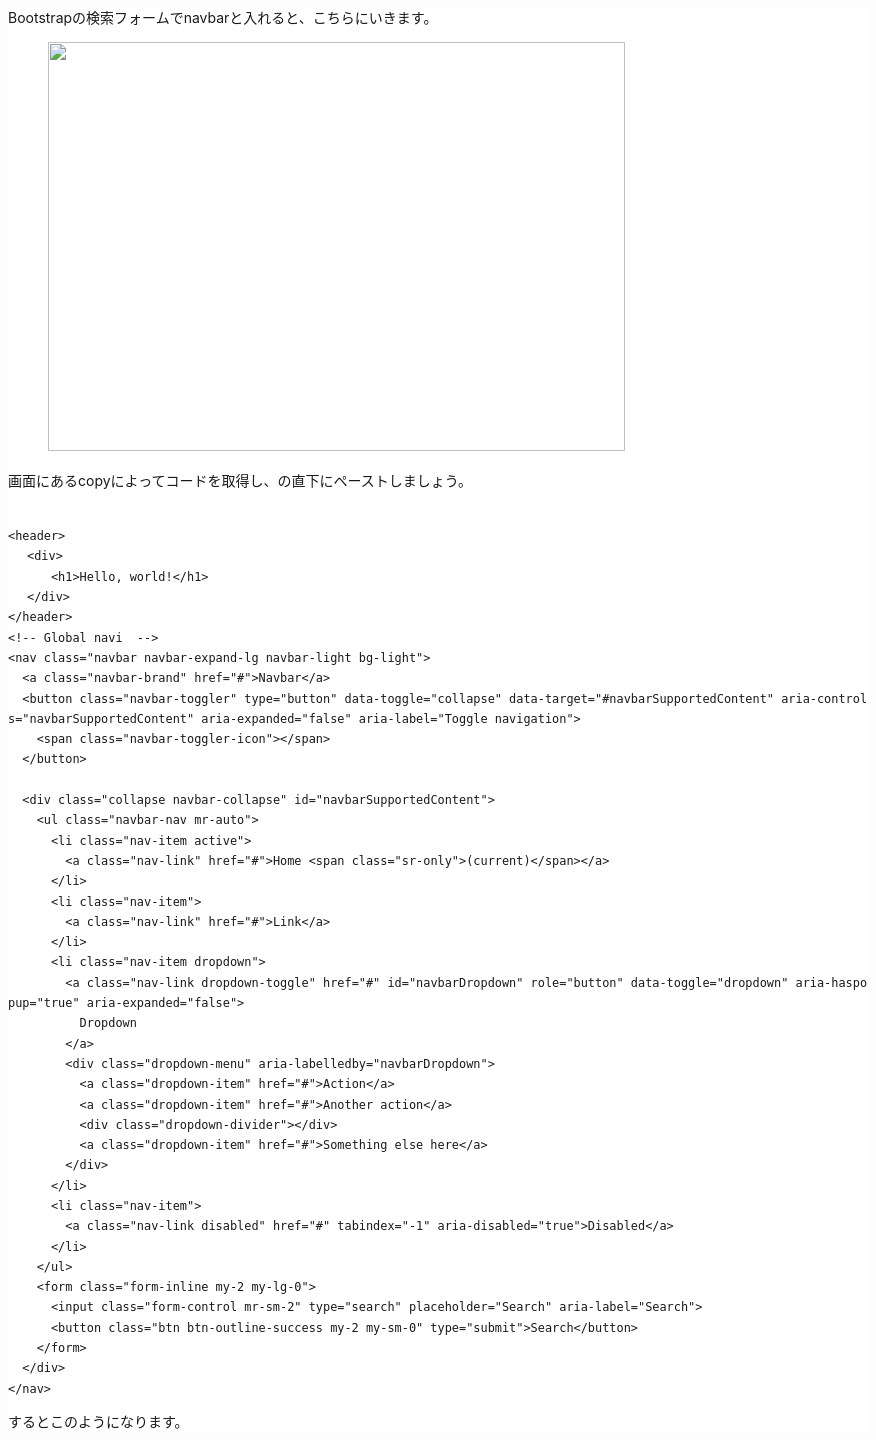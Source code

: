 Bootstrapの検索フォームでnavbarと入れると、こちらにいきます。<figure class="wp-block-image size-large is-resized">

<img src="https://kaorumitsumori.com/wp-content/uploads/2020/01/Screen-Shot-2020-01-27-at-18.31.16-1024x726.png" alt="" class="wp-image-1085" width="577" height="409" srcset="https://kaorumitsumori.com/wp-content/uploads/2020/01/Screen-Shot-2020-01-27-at-18.31.16-1024x726.png 1024w, https://kaorumitsumori.com/wp-content/uploads/2020/01/Screen-Shot-2020-01-27-at-18.31.16-300x213.png 300w, https://kaorumitsumori.com/wp-content/uploads/2020/01/Screen-Shot-2020-01-27-at-18.31.16-768x544.png 768w, https://kaorumitsumori.com/wp-content/uploads/2020/01/Screen-Shot-2020-01-27-at-18.31.16-1536x1089.png 1536w, https://kaorumitsumori.com/wp-content/uploads/2020/01/Screen-Shot-2020-01-27-at-18.31.16-2048x1451.png 2048w" sizes="(max-width: 577px) 100vw, 577px" /></figure> 

画面にあるcopyによってコードを取得し、</header>の直下にペーストしましょう。

<pre class="wp-block-code"><code>
&lt;header>
　 &lt;div>
      &lt;h1>Hello, world!&lt;/h1>
　 &lt;/div>
&lt;/header>
&lt;!-- Global navi  -->
&lt;nav class="navbar navbar-expand-lg navbar-light bg-light">
  &lt;a class="navbar-brand" href="#">Navbar&lt;/a>
  &lt;button class="navbar-toggler" type="button" data-toggle="collapse" data-target="#navbarSupportedContent" aria-controls="navbarSupportedContent" aria-expanded="false" aria-label="Toggle navigation">
    &lt;span class="navbar-toggler-icon">&lt;/span>
  &lt;/button>

  &lt;div class="collapse navbar-collapse" id="navbarSupportedContent">
    &lt;ul class="navbar-nav mr-auto">
      &lt;li class="nav-item active">
        &lt;a class="nav-link" href="#">Home &lt;span class="sr-only">(current)&lt;/span>&lt;/a>
      &lt;/li>
      &lt;li class="nav-item">
        &lt;a class="nav-link" href="#">Link&lt;/a>
      &lt;/li>
      &lt;li class="nav-item dropdown">
        &lt;a class="nav-link dropdown-toggle" href="#" id="navbarDropdown" role="button" data-toggle="dropdown" aria-haspopup="true" aria-expanded="false">
          Dropdown
        &lt;/a>
        &lt;div class="dropdown-menu" aria-labelledby="navbarDropdown">
          &lt;a class="dropdown-item" href="#">Action&lt;/a>
          &lt;a class="dropdown-item" href="#">Another action&lt;/a>
          &lt;div class="dropdown-divider">&lt;/div>
          &lt;a class="dropdown-item" href="#">Something else here&lt;/a>
        &lt;/div>
      &lt;/li>
      &lt;li class="nav-item">
        &lt;a class="nav-link disabled" href="#" tabindex="-1" aria-disabled="true">Disabled&lt;/a>
      &lt;/li>
    &lt;/ul>
    &lt;form class="form-inline my-2 my-lg-0">
      &lt;input class="form-control mr-sm-2" type="search" placeholder="Search" aria-label="Search">
      &lt;button class="btn btn-outline-success my-2 my-sm-0" type="submit">Search&lt;/button>
    &lt;/form>
  &lt;/div>
&lt;/nav></code></pre>

するとこのようになります。<figure class="wp-block-image size-large is-resized">

